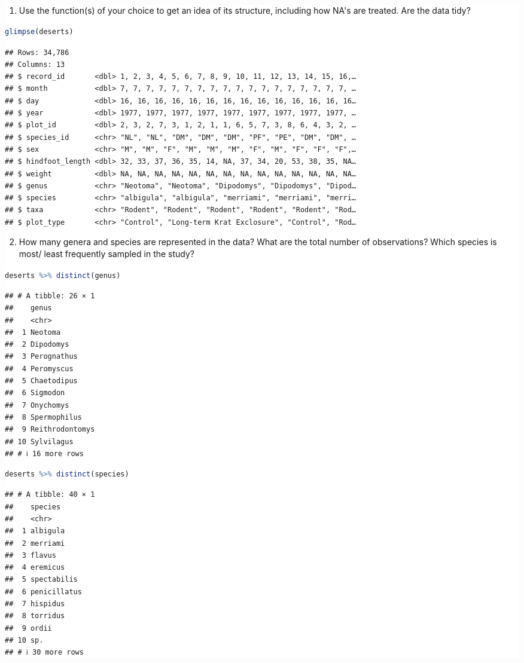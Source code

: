 1. Use the function(s) of your choice to get an idea of its structure, including how NA's are treated. Are the data tidy?  


```r
glimpse(deserts)
```

```
## Rows: 34,786
## Columns: 13
## $ record_id       <dbl> 1, 2, 3, 4, 5, 6, 7, 8, 9, 10, 11, 12, 13, 14, 15, 16,…
## $ month           <dbl> 7, 7, 7, 7, 7, 7, 7, 7, 7, 7, 7, 7, 7, 7, 7, 7, 7, 7, …
## $ day             <dbl> 16, 16, 16, 16, 16, 16, 16, 16, 16, 16, 16, 16, 16, 16…
## $ year            <dbl> 1977, 1977, 1977, 1977, 1977, 1977, 1977, 1977, 1977, …
## $ plot_id         <dbl> 2, 3, 2, 7, 3, 1, 2, 1, 1, 6, 5, 7, 3, 8, 6, 4, 3, 2, …
## $ species_id      <chr> "NL", "NL", "DM", "DM", "DM", "PF", "PE", "DM", "DM", …
## $ sex             <chr> "M", "M", "F", "M", "M", "M", "F", "M", "F", "F", "F",…
## $ hindfoot_length <dbl> 32, 33, 37, 36, 35, 14, NA, 37, 34, 20, 53, 38, 35, NA…
## $ weight          <dbl> NA, NA, NA, NA, NA, NA, NA, NA, NA, NA, NA, NA, NA, NA…
## $ genus           <chr> "Neotoma", "Neotoma", "Dipodomys", "Dipodomys", "Dipod…
## $ species         <chr> "albigula", "albigula", "merriami", "merriami", "merri…
## $ taxa            <chr> "Rodent", "Rodent", "Rodent", "Rodent", "Rodent", "Rod…
## $ plot_type       <chr> "Control", "Long-term Krat Exclosure", "Control", "Rod…
```

2. How many genera and species are represented in the data? What are the total number of observations? Which species is most/ least frequently sampled in the study?


```r
deserts %>% distinct(genus) 
```

```
## # A tibble: 26 × 1
##    genus          
##    <chr>          
##  1 Neotoma        
##  2 Dipodomys      
##  3 Perognathus    
##  4 Peromyscus     
##  5 Chaetodipus    
##  6 Sigmodon       
##  7 Onychomys      
##  8 Spermophilus   
##  9 Reithrodontomys
## 10 Sylvilagus     
## # ℹ 16 more rows
```

```r
deserts %>% distinct(species)
```

```
## # A tibble: 40 × 1
##    species     
##    <chr>       
##  1 albigula    
##  2 merriami    
##  3 flavus      
##  4 eremicus    
##  5 spectabilis 
##  6 penicillatus
##  7 hispidus    
##  8 torridus    
##  9 ordii       
## 10 sp.         
## # ℹ 30 more rows
```